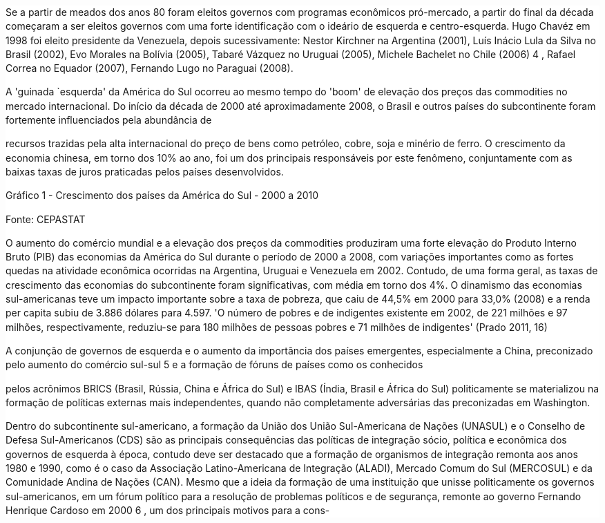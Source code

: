 Se a partir de meados dos anos 80 foram eleitos governos com programas econômicos pró-mercado, a partir do final da década começaram a ser eleitos governos com uma forte identificação com o ideário de esquerda e centro-esquerda. Hugo Chavéz em 1998 foi eleito presidente da Venezuela, depois sucessivamente: Nestor Kirchner na Argentina (2001), Luís Inácio Lula da Silva no Brasil (2002), Evo Morales na Bolívia (2005), Tabaré Vázquez no Uruguai (2005), Michele Bachelet no Chile (2006) 4 , Rafael Correa no Equador (2007), Fernando Lugo no Paraguai (2008).

A 'guinada `esquerda' da América do Sul ocorreu ao mesmo tempo do 'boom' de elevação dos preços das commodities no mercado internacional. Do início da década de 2000 até aproximadamente 2008, o Brasil e outros países do subcontinente foram fortemente influenciados pela abundância de

recursos trazidas pela alta internacional do preço de bens como petróleo, cobre, soja e minério de ferro. O crescimento da economia chinesa, em torno dos 10% ao ano, foi um dos principais responsáveis por este fenômeno, conjuntamente com as baixas taxas de juros praticadas pelos países desenvolvidos.

Gráfico 1 - Crescimento dos países da América do Sul - 2000 a 2010



Fonte: CEPASTAT

O aumento do comércio mundial e a elevação dos preços da commodities  produziram  uma  forte  elevação  do  Produto  Interno  Bruto  (PIB)  das economias da América do Sul durante o período de 2000 a 2008, com variações importantes como as fortes quedas na atividade econômica ocorridas na Argentina, Uruguai e Venezuela em 2002. Contudo, de uma forma geral, as taxas de crescimento das economias do subcontinente foram significativas, com média em torno dos 4%. O dinamismo das economias sul-americanas teve um impacto importante sobre a taxa de pobreza, que caiu de 44,5% em 2000 para 33,0% (2008) e a renda per capita subiu de 3.886 dólares para 4.597. 'O número de pobres e de indigentes existente em 2002, de 221 milhões e 97 milhões, respectivamente, reduziu-se para 180 milhões de pessoas pobres e 71 milhões de indigentes' (Prado 2011, 16)

A conjunção de governos de esquerda e o aumento da importância dos países emergentes, especialmente a China, preconizado pelo aumento do comércio sul-sul 5 e  a  formação de fóruns de países como os conhecidos

pelos acrônimos BRICS (Brasil, Rússia, China e África do Sul) e IBAS (Índia, Brasil e África do Sul) politicamente se materializou na formação de políticas externas  mais  independentes,  quando  não  completamente  adversárias  das preconizadas em Washington.

Dentro  do  subcontinente  sul-americano,  a  formação  da  União  dos União Sul-Americana de Nações (UNASUL) e o Conselho de Defesa Sul-Americanos (CDS) são as principais consequências das políticas de integração sócio, política e econômica dos governos de esquerda à época, contudo deve ser destacado que a formação de organismos de integração remonta aos anos 1980 e 1990, como é o caso da Associação Latino-Americana de Integração (ALADI), Mercado Comum do Sul (MERCOSUL) e da Comunidade Andina de Nações (CAN). Mesmo que a ideia da formação de uma instituição que unisse politicamente os governos sul-americanos, em um fórum político para a resolução de problemas políticos e de segurança, remonte ao governo Fernando Henrique Cardoso em 2000 6 , um dos principais motivos para a cons-
